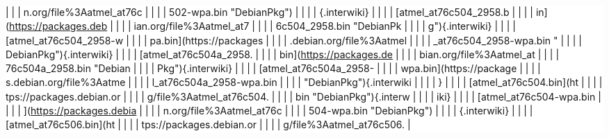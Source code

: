 |                          |                          | n.org/file%3Aatmel_at76c |
|                          |                          | 502-wpa.bin "DebianPkg") |
|                          |                          | {.interwiki}             |
|                          |                          | [atmel\_at76c504\_2958.b |
|                          |                          | in](https://packages.deb |
|                          |                          | ian.org/file%3Aatmel_at7 |
|                          |                          | 6c504_2958.bin "DebianPk |
|                          |                          | g"){.interwiki}          |
|                          |                          | [atmel\_at76c504\_2958-w |
|                          |                          | pa.bin](https://packages |
|                          |                          | .debian.org/file%3Aatmel |
|                          |                          | _at76c504_2958-wpa.bin " |
|                          |                          | DebianPkg"){.interwiki}  |
|                          |                          | [atmel\_at76c504a\_2958. |
|                          |                          | bin](https://packages.de |
|                          |                          | bian.org/file%3Aatmel_at |
|                          |                          | 76c504a_2958.bin "Debian |
|                          |                          | Pkg"){.interwiki}        |
|                          |                          | [atmel\_at76c504a\_2958- |
|                          |                          | wpa.bin](https://package |
|                          |                          | s.debian.org/file%3Aatme |
|                          |                          | l_at76c504a_2958-wpa.bin |
|                          |                          |  "DebianPkg"){.interwiki |
|                          |                          | }                        |
|                          |                          | [atmel\_at76c504.bin](ht |
|                          |                          | tps://packages.debian.or |
|                          |                          | g/file%3Aatmel_at76c504. |
|                          |                          | bin "DebianPkg"){.interw |
|                          |                          | iki}                     |
|                          |                          | [atmel\_at76c504-wpa.bin |
|                          |                          | ](https://packages.debia |
|                          |                          | n.org/file%3Aatmel_at76c |
|                          |                          | 504-wpa.bin "DebianPkg") |
|                          |                          | {.interwiki}             |
|                          |                          | [atmel\_at76c506.bin](ht |
|                          |                          | tps://packages.debian.or |
|                          |                          | g/file%3Aatmel_at76c506. |